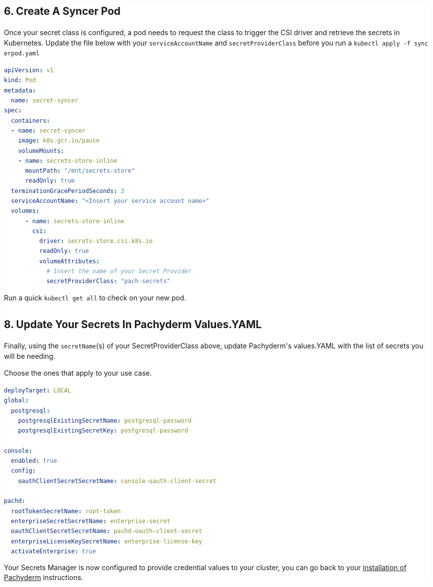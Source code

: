 ## 6. Create A Syncer Pod

Once your secret class is configured, a pod needs to request the class to trigger the CSI driver and retrieve the secrets in Kubernetes. 
Update the file below with your `serviceAccountName` and  `secretProviderClass` before you run a `kubectl apply -f syncerpod.yaml`

```yaml
apiVersion: v1
kind: Pod
metadata:
  name: secret-syncer
spec:
  containers:
  - name: secret-syncer
    image: k8s.gcr.io/pause
    volumeMounts:
    - name: secrets-store-inline
      mountPath: "/mnt/secrets-store"
      readOnly: true
  terminationGracePeriodSeconds: 3
  serviceAccountName: "<Insert your service account name>"
  volumes:
      - name: secrets-store-inline
        csi:
          driver: secrets-store.csi.k8s.io
          readOnly: true
          volumeAttributes:
            # Insert the name of your Secret Provider
            secretProviderClass: "pach-secrets" 
```
Run a quick `kubectl get all` to check on your new pod.

## 8. Update Your Secrets In Pachyderm Values.YAML 

Finally, using the `secretName`(s) of your SecretProviderClass above, update Pachyderm's values.YAML with the list of secrets you will be needing.

Choose the ones that apply to your use case. 

```yaml
deployTarget: LOCAL
global:
  postgresql:
    postgresqlExistingSecretName: postgresql-password
    postgresqlExistingSecretKey: postgresql-password

console:
  enabled: true
  config:
    oauthClientSecretSecretName: console-oauth-client-secret

pachd:
  rootTokenSecretName: root-token
  enterpriseSecretSecretName: enterprise-secret
  oauthClientSecretSecretName: pachd-oauth-client-secret	
  enterpriseLicenseKeySecretName: enterprise-license-key
  activateEnterprise: true
```

Your Secrets Manager is now configured to provide credential values to your cluster, you can go back to your [installation of Pachyderm](../aws-deploy-pachyderm/#3-create-an-s3-bucket)  instructions.


